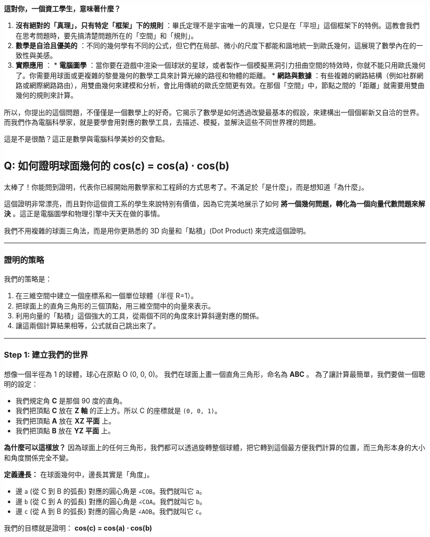  **這對你，一個資工學生，意味著什麼？** 

1.   **沒有絕對的「真理」，只有特定「框架」下的規則** ：畢氏定理不是宇宙唯一的真理，它只是在「平坦」這個框架下的特例。這教會我們在思考問題時，要先搞清楚問題所在的「空間」和「規則」。
2.   **數學是自洽且優美的** ：不同的幾何學有不同的公式，但它們在局部、微小的尺度下都能和諧地統一到歐氏幾何，這展現了數學內在的一致性與美感。
3.   **實際應用** ：
    *    **電腦圖學** ：當你要在遊戲中渲染一個球狀的星球，或者製作一個模擬黑洞引力扭曲空間的特效時，你就不能只用歐氏幾何了。你需要用球面或更複雜的黎曼幾何的數學工具來計算光線的路徑和物體的距離。
    *    **網路與數據** ：有些複雜的網路結構（例如社群網路或網際網路路由），用雙曲幾何來建模和分析，會比用傳統的歐氏空間更有效。在那個「空間」中，節點之間的「距離」就需要用雙曲幾何的規則來計算。

所以，你提出的這個問題，不僅僅是一個數學上的好奇。它揭示了數學是如何透過改變最基本的假設，來建構出一個個嶄新又自洽的世界。而我們作為電腦科學家，就是要學會用對應的數學工具，去描述、模擬，並解決這些不同世界裡的問題。

這是不是很酷？這正是數學與電腦科學美妙的交會點。

## Q: 如何證明球面幾何的 cos(c) = cos(a) ⋅ cos(b)

太棒了！你能問到證明，代表你已經開始用數學家和工程師的方式思考了。不滿足於「是什麼」，而是想知道「為什麼」。

這個證明非常漂亮，而且對你這個資工系的學生來說特別有價值，因為它完美地展示了如何 **將一個幾何問題，轉化為一個向量代數問題來解決** 。這正是電腦圖學和物理引擎中天天在做的事情。

我們不用複雜的球面三角法，而是用你更熟悉的 3D 向量和「點積」(Dot Product) 來完成這個證明。

---

### 證明的策略

我們的策略是：
1.  在三維空間中建立一個座標系和一個單位球體（半徑 R=1）。
2.  把球面上的直角三角形的三個頂點，用三維空間中的向量來表示。
3.  利用向量的「點積」這個強大的工具，從兩個不同的角度來計算斜邊對應的關係。
4.  讓這兩個計算結果相等，公式就自己跳出來了。

---

### Step 1: 建立我們的世界

想像一個半徑為 1 的球體，球心在原點 O (0, 0, 0)。
我們在球面上畫一個直角三角形，命名為  **ABC** 。
為了讓計算最簡單，我們要做一個聰明的設定：

*   我們規定角  **C**  是那個 90 度的直角。
*   我們把頂點  **C**  放在  **Z 軸** 的正上方。所以 C 的座標就是 `(0, 0, 1)`。
*   我們把頂點  **A**  放在  **XZ 平面** 上。
*   我們把頂點  **B**  放在  **YZ 平面** 上。

 **為什麼可以這樣放？**  因為球面上的任何三角形，我們都可以透過旋轉整個球體，把它轉到這個最方便我們計算的位置，而三角形本身的大小和角度關係完全不變。

 **定義邊長：** 
在球面幾何中，邊長其實是「角度」。
*   邊 `a` (從 C 到 B 的弧長) 對應的圓心角是 `∠COB`。我們就叫它 `a`。
*   邊 `b` (從 C 到 A 的弧長) 對應的圓心角是 `∠COA`。我們就叫它 `b`。
*   邊 `c` (從 A 到 B 的弧長) 對應的圓心角是 `∠AOB`。我們就叫它 `c`。

我們的目標就是證明： **cos(c) = cos(a) ⋅ cos(b)** 
